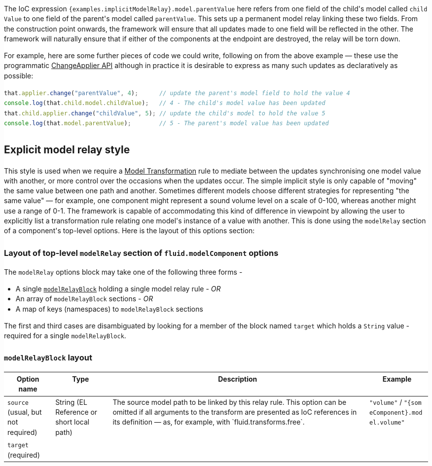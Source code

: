 The IoC expression `{examples.implicitModelRelay}.model.parentValue` here refers from one field of the child's model called `childValue` to one field of the parent's model called `parentValue`.
This sets up a permanent model relay linking these two fields. From the construction point onwards, the framework will ensure that all updates made to one field will be reflected in the other.
The framework will naturally ensure that if either of the components at the endpoint are destroyed, the relay will be torn down.

For example, here are some further pieces of code we could write, following on from the above example &#8212; these use the programmatic [ChangeApplier API](ChangeApplierAPI.md) although in practice it is
desirable to express as many such updates as declaratively as possible:

```javascript
that.applier.change("parentValue", 4);      // update the parent's model field to hold the value 4
console.log(that.child.model.childValue);   // 4 - The child's model value has been updated
that.child.applier.change("childValue", 5); // update the child's model to hold the value 5
console.log(that.model.parentValue);        // 5 - The parent's model value has been updated
```

## Explicit model relay style ##

This style is used when we require a [Model Transformation](ModelTransformationAPI.md) rule to mediate between the updates synchronising one model value with another, or more control over the occasions
when the updates occur.
The simple implicit style is only capable of "moving" the same value between one path and another. Sometimes different models choose different strategies for representing "the same value" &#8212; for example,
one component might represent a sound volume level on a scale of 0-100, whereas another might use a range of 0-1.
The framework is capable of accommodating this kind of difference in viewpoint by allowing the user to explicitly list a transformation rule relating one model's instance of a value with another.
This is done using the `modelRelay` section of a component's top-level options. Here is the layout of this options section:

### Layout of top-level `modelRelay` section of `fluid.modelComponent` options

The `modelRelay` options block may take one of the following three forms -

* A single [`modelRelayBlock`](#-modelrelayblock-layout) holding a single model relay rule - _OR_
* An array of `modelRelayBlock` sections - _OR_
* A map of keys (namespaces) to `modelRelayBlock` sections

The first and third cases are disambiguated by looking for a member of the block named `target` which holds a `String` value - required for a single `modelRelayBlock`.

### `modelRelayBlock` layout ###

<table>
    <thead>
        <tr>
            <th>Option name</th><th>Type</th><th>Description</th><th>Example</th>
        </tr>
    </thead>
    <tbody>
        <tr>
            <td><code>source</code> (usual, but not required)</td>
            <td>String (EL Reference or short local path)</td>
            <td>The source model path to be linked by this relay rule. This option can be omitted if all arguments to the transform are presented as IoC references in its definition &#8212; as, for example, with `fluid.transforms.free`.</td>
            <td><code>"volume"</code> / <code>"{someComponent}.model.volume"</code></td>
        </tr>
        <tr>
            <td><code>target</code> (required)</td>